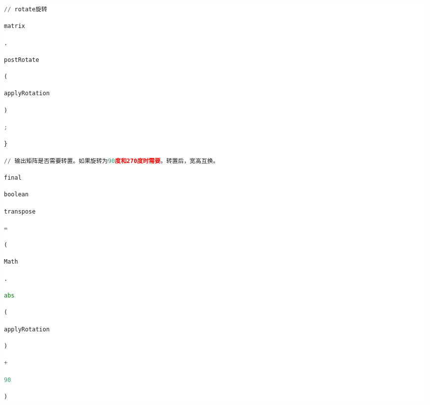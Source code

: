 ```python
// rotate旋转
```
```python
matrix
```
```python
.
```
```python
postRotate
```
```python
(
```
```python
applyRotation
```
```python
)
```
```python
;
```
```python
}
```
```python
// 输出矩阵是否需要转置。如果旋转为90度和270度时需要。转置后，宽高互换。
```
```python
final
```
```python
boolean
```
```python
transpose
```
```python
=
```
```python
(
```
```python
Math
```
```python
.
```
```python
abs
```
```python
(
```
```python
applyRotation
```
```python
)
```
```python
+
```
```python
90
```
```python
)
```
```python
```